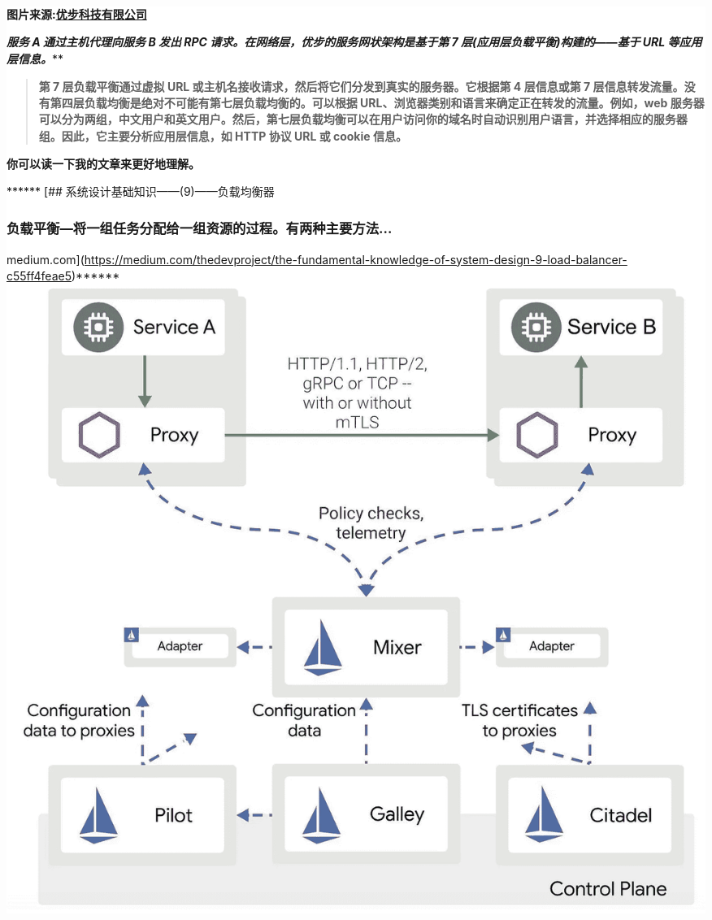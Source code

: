 ****图片来源:[**优步科技有限公司**](https://www.uber.com/en-MY/blog/better-load-balancing-real-time-dynamic-subsetting/)****

******服务 A 通过主机代理向服务 B 发出 RPC 请求。在网络层，优步的服务网状架构是基于*第 7 层(应用层负载平衡)构建的——基于 URL 等应用层信息。*******

> ******第 7 层负载平衡通过虚拟 URL 或主机名接收请求，然后将它们分发到真实的服务器。它根据第 4 层信息或第 7 层信息转发流量。没有第四层负载均衡是绝对不可能有第七层负载均衡的。可以根据 URL、浏览器类别和语言来确定正在转发的流量。例如，web 服务器可以分为两组，中文用户和英文用户。然后，第七层负载均衡可以在用户访问你的域名时自动识别用户语言，并选择相应的服务器组。因此，它主要分析应用层信息，如 HTTP 协议 URL 或 cookie 信息。******

******你可以读一下我的文章来更好地理解。******

******[](https://medium.com/thedevproject/the-fundamental-knowledge-of-system-design-9-load-balancer-c55ff4feae5) [## 系统设计基础知识——(9)——负载均衡器

### 负载平衡—将一组任务分配给一组资源的过程。有两种主要方法…

medium.com](https://medium.com/thedevproject/the-fundamental-knowledge-of-system-design-9-load-balancer-c55ff4feae5)****** ******![](img/e73bdf4ca8f8ef8d407f196c1e265be0.png)******

